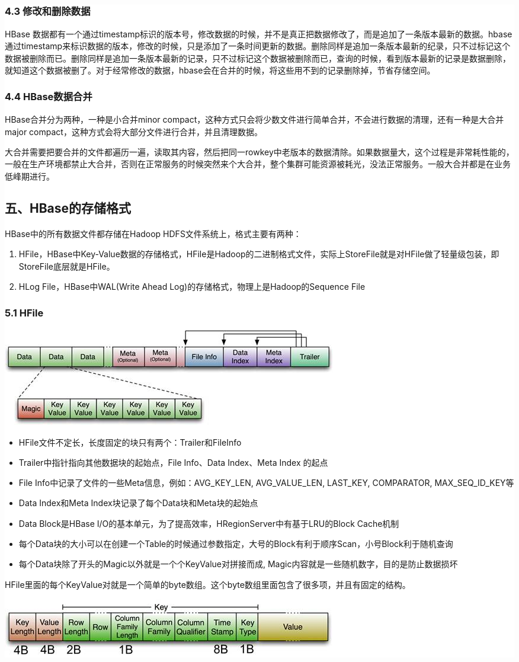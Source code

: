 ### 4.3 修改和删除数据

HBase 数据都有一个通过timestamp标识的版本号，修改数据的时候，并不是真正把数据修改了，而是追加了一条版本最新的数据。hbase通过timestamp来标识数据的版本，修改的时候，只是添加了一条时间更新的数据。删除同样是追加一条版本最新的纪录，只不过标记这个数据被删除而已。删除同样是追加一条版本最新的记录，只不过标记这个数据被删除而已，查询的时候，看到版本最新的记录是数据删除，就知道这个数据被删了。对于经常修改的数据，hbase会在合并的时候，将这些用不到的记录删除掉，节省存储空间。

### 4.4 HBase数据合并

HBase合并分为两种，一种是小合并minor compact，这种方式只会将少数文件进行简单合并，不会进行数据的清理，还有一种是大合并major compact，这种方式会将大部分文件进行合并，并且清理数据。

大合并需要把要合并的文件都遍历一遍，读取其内容，然后把同一rowkey中老版本的数据清除。如果数据量大，这个过程是非常耗性能的，一般在生产环境都禁止大合并，否则在正常服务的时候突然来个大合并，整个集群可能资源被耗光，没法正常服务。一般大合并都是在业务低峰期进行。

## 五、HBase的存储格式

HBase中的所有数据文件都存储在Hadoop HDFS文件系统上，格式主要有两种：

1. HFile，HBase中Key-Value数据的存储格式，HFile是Hadoop的二进制格式文件，实际上StoreFile就是对HFile做了轻量级包装，即StoreFile底层就是HFile。

2. HLog File，HBase中WAL(Write Ahead Log)的存储格式，物理上是Hadoop的Sequence File


### 5.1 HFile

![](2/1.jpg)
+ HFile文件不定长，长度固定的块只有两个：Trailer和FileInfo

+ Trailer中指针指向其他数据块的起始点，File Info、Data Index、Meta Index 的起点

+ File Info中记录了文件的一些Meta信息，例如：AVG_KEY_LEN, AVG_VALUE_LEN, LAST_KEY, COMPARATOR, MAX_SEQ_ID_KEY等

+ Data Index和Meta Index块记录了每个Data块和Meta块的起始点

+ Data Block是HBase I/O的基本单元，为了提高效率，HRegionServer中有基于LRU的Block Cache机制

+ 每个Data块的大小可以在创建一个Table的时候通过参数指定，大号的Block有利于顺序Scan，小号Block利于随机查询 

+ 每个Data块除了开头的Magic以外就是一个个KeyValue对拼接而成, Magic内容就是一些随机数字，目的是防止数据损坏

HFile里面的每个KeyValue对就是一个简单的byte数组。这个byte数组里面包含了很多项，并且有固定的结构。

![](2/2.jpg)
